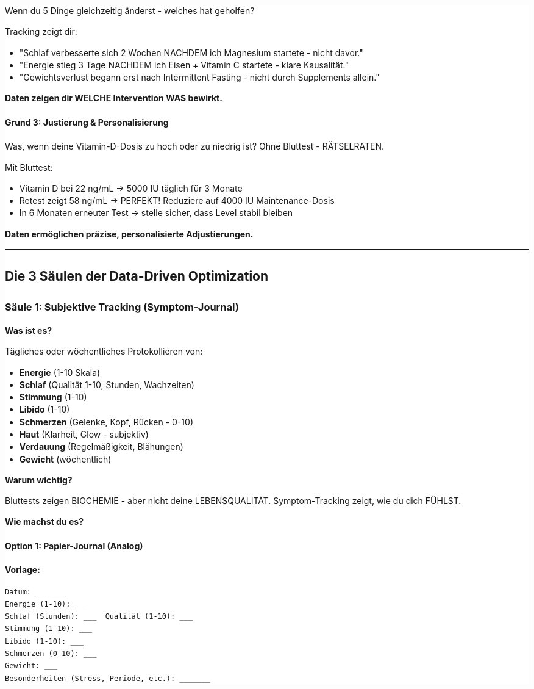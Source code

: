 Wenn du 5 Dinge gleichzeitig änderst - welches hat geholfen?

Tracking zeigt dir:
- "Schlaf verbesserte sich 2 Wochen NACHDEM ich Magnesium startete - nicht davor."
- "Energie stieg 3 Tage NACHDEM ich Eisen + Vitamin C startete - klare Kausalität."
- "Gewichtsverlust begann erst nach Intermittent Fasting - nicht durch Supplements allein."

**Daten zeigen dir WELCHE Intervention WAS bewirkt.**

#### **Grund 3: Justierung & Personalisierung**

Was, wenn deine Vitamin-D-Dosis zu hoch oder zu niedrig ist? Ohne Bluttest - RÄTSELRATEN.

Mit Bluttest:
- Vitamin D bei 22 ng/mL → 5000 IU täglich für 3 Monate
- Retest zeigt 58 ng/mL → PERFEKT! Reduziere auf 4000 IU Maintenance-Dosis
- In 6 Monaten erneuter Test → stelle sicher, dass Level stabil bleiben

**Daten ermöglichen präzise, personalisierte Adjustierungen.**

---

## Die 3 Säulen der Data-Driven Optimization

### Säule 1: Subjektive Tracking (Symptom-Journal)

**Was ist es?**

Tägliches oder wöchentliches Protokollieren von:
- **Energie** (1-10 Skala)
- **Schlaf** (Qualität 1-10, Stunden, Wachzeiten)
- **Stimmung** (1-10)
- **Libido** (1-10)
- **Schmerzen** (Gelenke, Kopf, Rücken - 0-10)
- **Haut** (Klarheit, Glow - subjektiv)
- **Verdauung** (Regelmäßigkeit, Blähungen)
- **Gewicht** (wöchentlich)

**Warum wichtig?**

Bluttests zeigen BIOCHEMIE - aber nicht deine LEBENSQUALITÄT. Symptom-Tracking zeigt, wie du dich FÜHLST.

**Wie machst du es?**

#### **Option 1: Papier-Journal (Analog)**

**Vorlage:**

```
Datum: _______
Energie (1-10): ___
Schlaf (Stunden): ___  Qualität (1-10): ___
Stimmung (1-10): ___
Libido (1-10): ___
Schmerzen (0-10): ___
Gewicht: ___
Besonderheiten (Stress, Periode, etc.): _______
```
